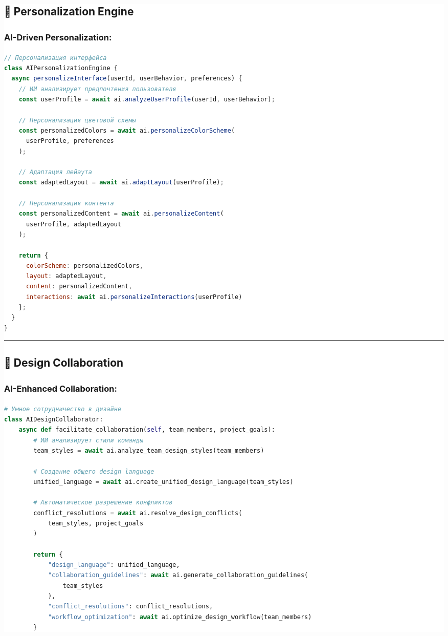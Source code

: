 
## 🎯 Personalization Engine

### **AI-Driven Personalization:**
```javascript
// Персонализация интерфейса
class AIPersonalizationEngine {
  async personalizeInterface(userId, userBehavior, preferences) {
    // ИИ анализирует предпочтения пользователя
    const userProfile = await ai.analyzeUserProfile(userId, userBehavior);
    
    // Персонализация цветовой схемы
    const personalizedColors = await ai.personalizeColorScheme(
      userProfile, preferences
    );
    
    // Адаптация лейаута
    const adaptedLayout = await ai.adaptLayout(userProfile);
    
    // Персонализация контента
    const personalizedContent = await ai.personalizeContent(
      userProfile, adaptedLayout
    );
    
    return {
      colorScheme: personalizedColors,
      layout: adaptedLayout,
      content: personalizedContent,
      interactions: await ai.personalizeInteractions(userProfile)
    };
  }
}
```

---

## 🎯 Design Collaboration

### **AI-Enhanced Collaboration:**
```python
# Умное сотрудничество в дизайне
class AIDesignCollaborator:
    async def facilitate_collaboration(self, team_members, project_goals):
        # ИИ анализирует стили команды
        team_styles = await ai.analyze_team_design_styles(team_members)
        
        # Создание общего design language
        unified_language = await ai.create_unified_design_language(team_styles)
        
        # Автоматическое разрешение конфликтов
        conflict_resolutions = await ai.resolve_design_conflicts(
            team_styles, project_goals
        )
        
        return {
            "design_language": unified_language,
            "collaboration_guidelines": await ai.generate_collaboration_guidelines(
                team_styles
            ),
            "conflict_resolutions": conflict_resolutions,
            "workflow_optimization": await ai.optimize_design_workflow(team_members)
        }
```